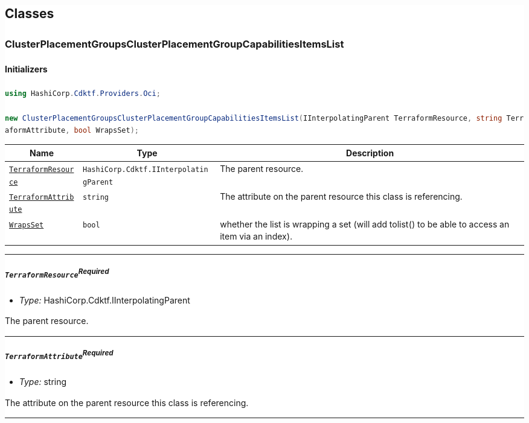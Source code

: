 
## Classes <a name="Classes" id="Classes"></a>

### ClusterPlacementGroupsClusterPlacementGroupCapabilitiesItemsList <a name="ClusterPlacementGroupsClusterPlacementGroupCapabilitiesItemsList" id="rhizo-co-terraform-provider-oci.clusterPlacementGroupsClusterPlacementGroup.ClusterPlacementGroupsClusterPlacementGroupCapabilitiesItemsList"></a>

#### Initializers <a name="Initializers" id="rhizo-co-terraform-provider-oci.clusterPlacementGroupsClusterPlacementGroup.ClusterPlacementGroupsClusterPlacementGroupCapabilitiesItemsList.Initializer"></a>

```csharp
using HashiCorp.Cdktf.Providers.Oci;

new ClusterPlacementGroupsClusterPlacementGroupCapabilitiesItemsList(IInterpolatingParent TerraformResource, string TerraformAttribute, bool WrapsSet);
```

| **Name** | **Type** | **Description** |
| --- | --- | --- |
| <code><a href="#rhizo-co-terraform-provider-oci.clusterPlacementGroupsClusterPlacementGroup.ClusterPlacementGroupsClusterPlacementGroupCapabilitiesItemsList.Initializer.parameter.terraformResource">TerraformResource</a></code> | <code>HashiCorp.Cdktf.IInterpolatingParent</code> | The parent resource. |
| <code><a href="#rhizo-co-terraform-provider-oci.clusterPlacementGroupsClusterPlacementGroup.ClusterPlacementGroupsClusterPlacementGroupCapabilitiesItemsList.Initializer.parameter.terraformAttribute">TerraformAttribute</a></code> | <code>string</code> | The attribute on the parent resource this class is referencing. |
| <code><a href="#rhizo-co-terraform-provider-oci.clusterPlacementGroupsClusterPlacementGroup.ClusterPlacementGroupsClusterPlacementGroupCapabilitiesItemsList.Initializer.parameter.wrapsSet">WrapsSet</a></code> | <code>bool</code> | whether the list is wrapping a set (will add tolist() to be able to access an item via an index). |

---

##### `TerraformResource`<sup>Required</sup> <a name="TerraformResource" id="rhizo-co-terraform-provider-oci.clusterPlacementGroupsClusterPlacementGroup.ClusterPlacementGroupsClusterPlacementGroupCapabilitiesItemsList.Initializer.parameter.terraformResource"></a>

- *Type:* HashiCorp.Cdktf.IInterpolatingParent

The parent resource.

---

##### `TerraformAttribute`<sup>Required</sup> <a name="TerraformAttribute" id="rhizo-co-terraform-provider-oci.clusterPlacementGroupsClusterPlacementGroup.ClusterPlacementGroupsClusterPlacementGroupCapabilitiesItemsList.Initializer.parameter.terraformAttribute"></a>

- *Type:* string

The attribute on the parent resource this class is referencing.

---
